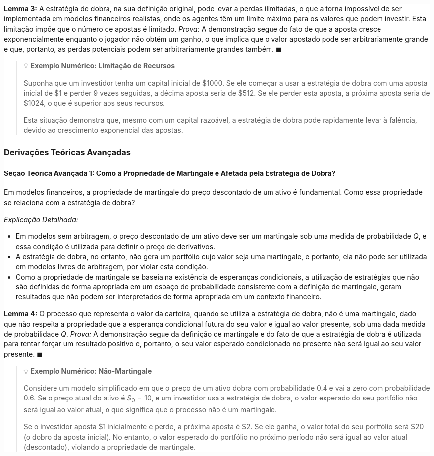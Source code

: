**Lemma 3:** A estratégia de dobra, na sua definição original, pode levar a perdas ilimitadas, o que a torna impossível de ser implementada em modelos financeiros realistas, onde os agentes têm um limite máximo para os valores que podem investir.  Esta limitação impõe que o número de apostas é limitado.
*Prova:*  A demonstração segue do fato de que a aposta cresce exponencialmente enquanto o jogador não obtém um ganho, o que implica que o valor apostado pode ser arbitrariamente grande e que, portanto, as perdas potenciais podem ser arbitrariamente grandes também.  $\blacksquare$

> 💡 **Exemplo Numérico: Limitação de Recursos**
>
> Suponha que um investidor tenha um capital inicial de $1000. Se ele começar a usar a estratégia de dobra com uma aposta inicial de $1 e perder 9 vezes seguidas, a décima aposta seria de $512. Se ele perder esta aposta, a próxima aposta seria de $1024, o que é superior aos seus recursos.
>
> Esta situação demonstra que, mesmo com um capital razoável, a estratégia de dobra pode rapidamente levar à falência, devido ao crescimento exponencial das apostas.

### Derivações Teóricas Avançadas

#### Seção Teórica Avançada 1: Como a Propriedade de Martingale é Afetada pela Estratégia de Dobra?

Em modelos financeiros, a propriedade de martingale do preço descontado de um ativo é fundamental. Como essa propriedade se relaciona com a estratégia de dobra?

*Explicação Detalhada:*

  -  Em modelos sem arbitragem, o preço descontado de um ativo deve ser um martingale sob uma medida de probabilidade $Q$, e essa condição é utilizada para definir o preço de derivativos.
   -   A estratégia de dobra, no entanto, não gera um portfólio cujo valor seja uma martingale, e portanto, ela não pode ser utilizada em modelos livres de arbitragem, por violar esta condição.
   -   Como a propriedade de martingale se baseia na existência de esperanças condicionais, a utilização de estratégias que não são definidas de forma apropriada em um espaço de probabilidade consistente com a definição de martingale, geram resultados que não podem ser interpretados de forma apropriada em um contexto financeiro.

**Lemma 4:**  O processo que representa o valor da carteira, quando se utiliza a estratégia de dobra, não é uma martingale, dado que não respeita a propriedade que a esperança condicional futura do seu valor é igual ao valor presente, sob uma dada medida de probabilidade $Q$.
*Prova:* A demonstração segue da definição de martingale e do fato de que a estratégia de dobra é utilizada para tentar forçar um resultado positivo e, portanto, o seu valor esperado condicionado no presente não será igual ao seu valor presente.  $\blacksquare$

> 💡 **Exemplo Numérico: Não-Martingale**
>
> Considere um modelo simplificado em que o preço de um ativo dobra com probabilidade 0.4 e vai a zero com probabilidade 0.6. Se o preço atual do ativo é $S_0 = 10$, e um investidor usa a estratégia de dobra, o valor esperado do seu portfólio não será igual ao valor atual, o que significa que o processo não é um martingale.
>
> Se o investidor aposta $1 inicialmente e perde, a próxima aposta é $2. Se ele ganha, o valor total do seu portfólio será $20 (o dobro da aposta inicial). No entanto, o valor esperado do portfólio no próximo período não será igual ao valor atual (descontado), violando a propriedade de martingale.
